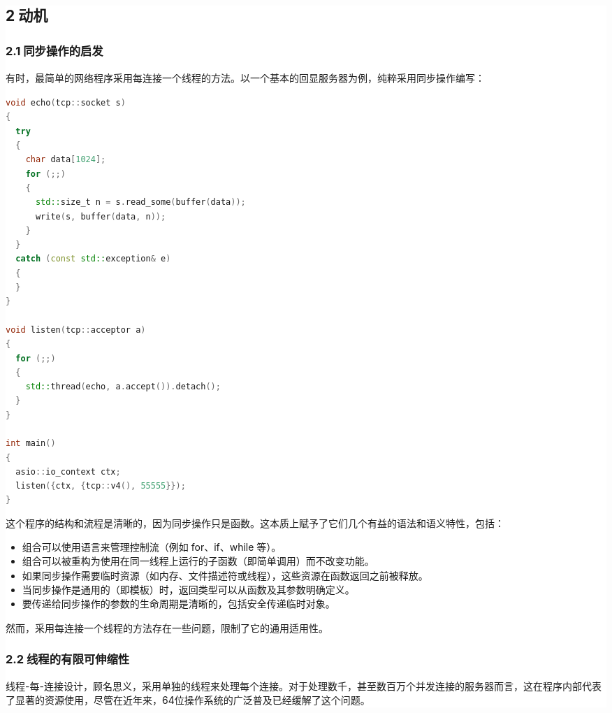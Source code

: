 ## 2 动机

### 2.1 同步操作的启发

有时，最简单的网络程序采用每连接一个线程的方法。以一个基本的回显服务器为例，纯粹采用同步操作编写：

```cpp
void echo(tcp::socket s)
{
  try
  {
    char data[1024];
    for (;;)
    {
      std::size_t n = s.read_some(buffer(data));
      write(s, buffer(data, n));
    }
  }
  catch (const std::exception& e)
  {
  }
}

void listen(tcp::acceptor a)
{
  for (;;)
  {
    std::thread(echo, a.accept()).detach();
  }
}

int main()
{
  asio::io_context ctx;
  listen({ctx, {tcp::v4(), 55555}});
}
```

这个程序的结构和流程是清晰的，因为同步操作只是函数。这本质上赋予了它们几个有益的语法和语义特性，包括：

- 组合可以使用语言来管理控制流（例如 for、if、while 等）。
- 组合可以被重构为使用在同一线程上运行的子函数（即简单调用）而不改变功能。
- 如果同步操作需要临时资源（如内存、文件描述符或线程），这些资源在函数返回之前被释放。
- 当同步操作是通用的（即模板）时，返回类型可以从函数及其参数明确定义。
- 要传递给同步操作的参数的生命周期是清晰的，包括安全传递临时对象。

然而，采用每连接一个线程的方法存在一些问题，限制了它的通用适用性。

### 2.2 线程的有限可伸缩性

线程-每-连接设计，顾名思义，采用单独的线程来处理每个连接。对于处理数千，甚至数百万个并发连接的服务器而言，这在程序内部代表了显著的资源使用，尽管在近年来，64位操作系统的广泛普及已经缓解了这个问题。

